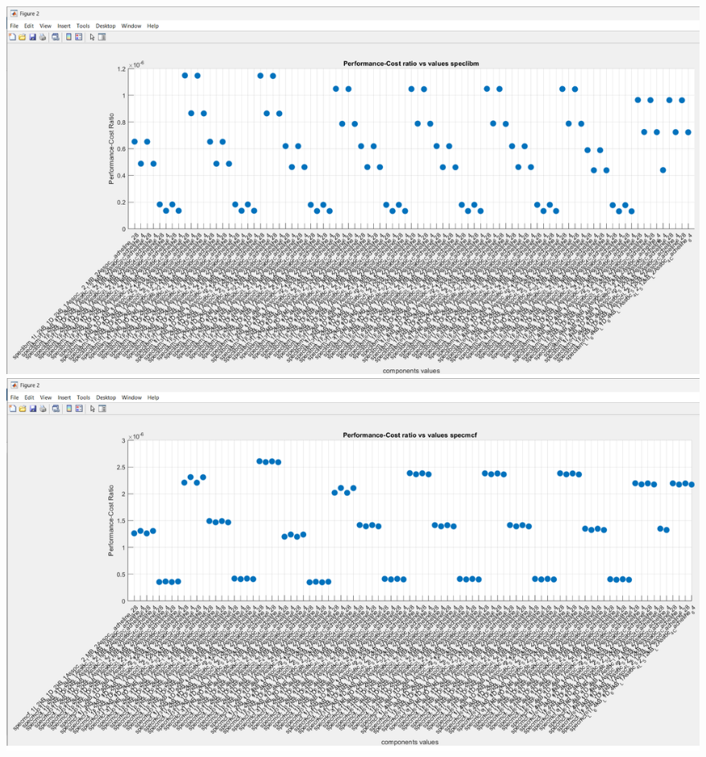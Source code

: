 ![Γράφημα Performance-Cost ratio vs values speclibm](images/speclibm_3.png)
![Γράφημα Performance-Cost ratio vs values specmcf](images/specmcf_3.png)